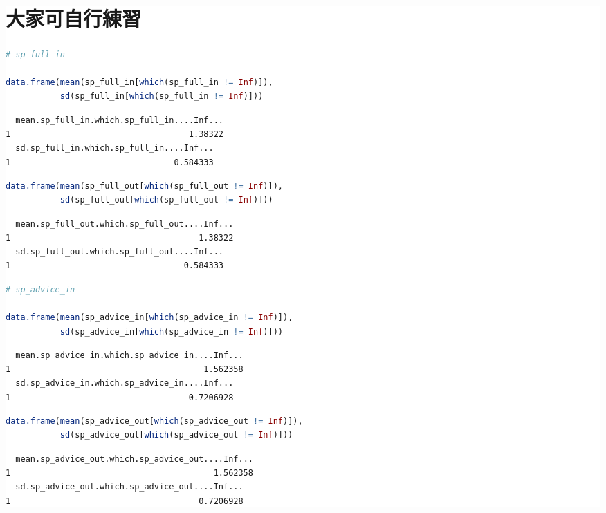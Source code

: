 



大家可自行練習
========================================================


```r
# sp_full_in

data.frame(mean(sp_full_in[which(sp_full_in != Inf)]), 
           sd(sp_full_in[which(sp_full_in != Inf)]))
```

```
  mean.sp_full_in.which.sp_full_in....Inf...
1                                    1.38322
  sd.sp_full_in.which.sp_full_in....Inf...
1                                 0.584333
```

```r
data.frame(mean(sp_full_out[which(sp_full_out != Inf)]), 
           sd(sp_full_out[which(sp_full_out != Inf)]))
```

```
  mean.sp_full_out.which.sp_full_out....Inf...
1                                      1.38322
  sd.sp_full_out.which.sp_full_out....Inf...
1                                   0.584333
```


```r
# sp_advice_in

data.frame(mean(sp_advice_in[which(sp_advice_in != Inf)]), 
           sd(sp_advice_in[which(sp_advice_in != Inf)]))
```

```
  mean.sp_advice_in.which.sp_advice_in....Inf...
1                                       1.562358
  sd.sp_advice_in.which.sp_advice_in....Inf...
1                                    0.7206928
```

```r
data.frame(mean(sp_advice_out[which(sp_advice_out != Inf)]), 
           sd(sp_advice_out[which(sp_advice_out != Inf)]))
```

```
  mean.sp_advice_out.which.sp_advice_out....Inf...
1                                         1.562358
  sd.sp_advice_out.which.sp_advice_out....Inf...
1                                      0.7206928
```
